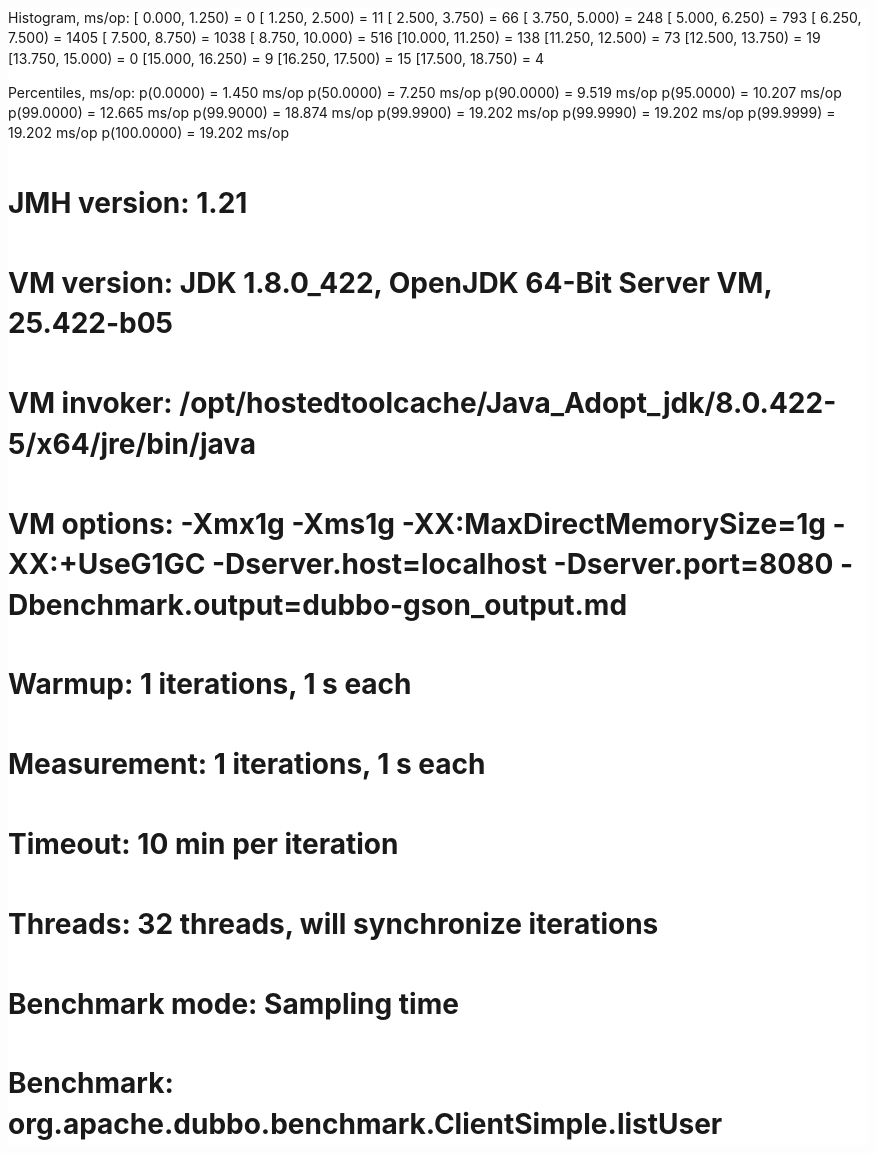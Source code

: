   Histogram, ms/op:
    [ 0.000,  1.250) = 0 
    [ 1.250,  2.500) = 11 
    [ 2.500,  3.750) = 66 
    [ 3.750,  5.000) = 248 
    [ 5.000,  6.250) = 793 
    [ 6.250,  7.500) = 1405 
    [ 7.500,  8.750) = 1038 
    [ 8.750, 10.000) = 516 
    [10.000, 11.250) = 138 
    [11.250, 12.500) = 73 
    [12.500, 13.750) = 19 
    [13.750, 15.000) = 0 
    [15.000, 16.250) = 9 
    [16.250, 17.500) = 15 
    [17.500, 18.750) = 4 

  Percentiles, ms/op:
      p(0.0000) =      1.450 ms/op
     p(50.0000) =      7.250 ms/op
     p(90.0000) =      9.519 ms/op
     p(95.0000) =     10.207 ms/op
     p(99.0000) =     12.665 ms/op
     p(99.9000) =     18.874 ms/op
     p(99.9900) =     19.202 ms/op
     p(99.9990) =     19.202 ms/op
     p(99.9999) =     19.202 ms/op
    p(100.0000) =     19.202 ms/op


# JMH version: 1.21
# VM version: JDK 1.8.0_422, OpenJDK 64-Bit Server VM, 25.422-b05
# VM invoker: /opt/hostedtoolcache/Java_Adopt_jdk/8.0.422-5/x64/jre/bin/java
# VM options: -Xmx1g -Xms1g -XX:MaxDirectMemorySize=1g -XX:+UseG1GC -Dserver.host=localhost -Dserver.port=8080 -Dbenchmark.output=dubbo-gson_output.md
# Warmup: 1 iterations, 1 s each
# Measurement: 1 iterations, 1 s each
# Timeout: 10 min per iteration
# Threads: 32 threads, will synchronize iterations
# Benchmark mode: Sampling time
# Benchmark: org.apache.dubbo.benchmark.ClientSimple.listUser
